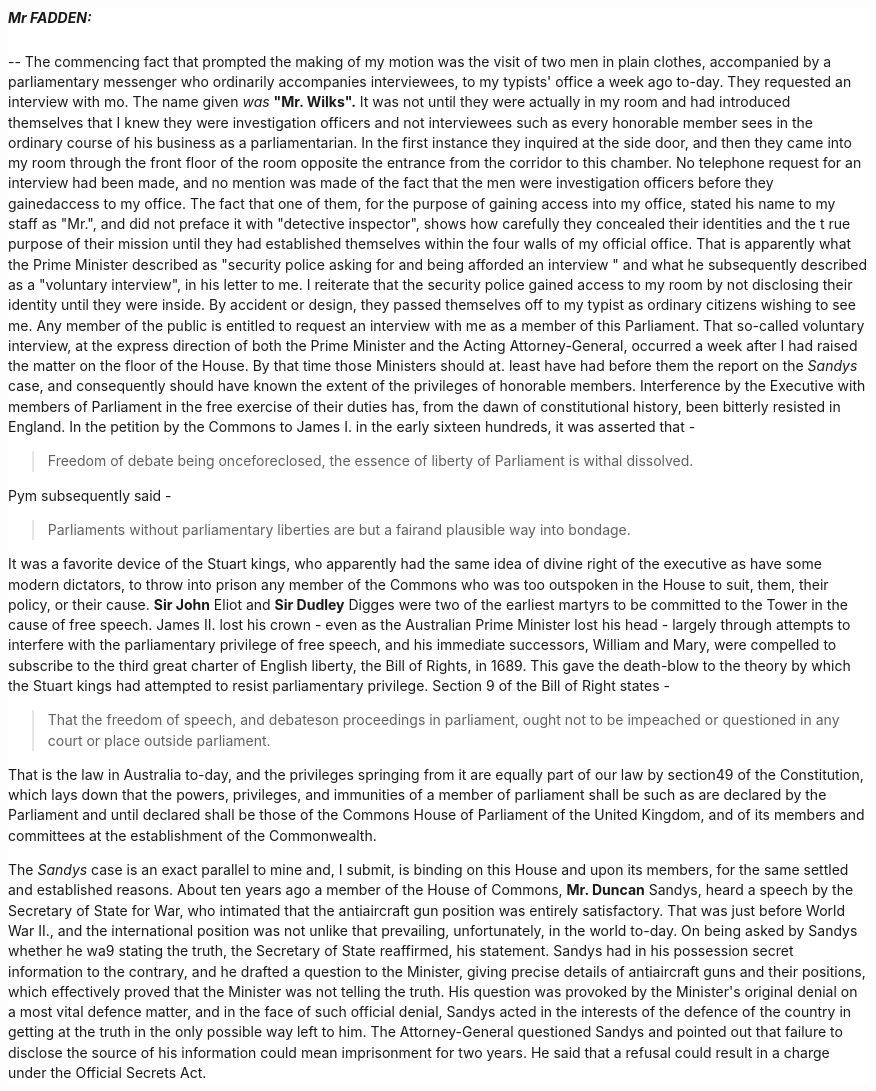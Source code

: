 ##### Mr FADDEN:

-- The commencing fact that prompted the making of my motion was the visit of two men in plain clothes, accompanied by a parliamentary messenger who ordinarily accompanies interviewees, to my typists' office a week ago to-day. They requested an interview with mo. The name given  *was*  **"Mr. Wilks".**  It was not until they were actually in my room and had introduced themselves that I knew they were investigation officers and not interviewees such as every honorable member sees in the ordinary course of his business as a parliamentarian. In the first instance they inquired at the side door, and then they came into my room through the front floor of the room opposite the entrance from the corridor to this chamber. No telephone request for an interview had been made, and no mention was made of the fact that the men were investigation officers before they gainedaccess to my office. The fact that one of them, for the purpose of gaining access into my office, stated his name to my staff as "Mr.", and did not preface it with "detective inspector", shows how carefully they concealed their identities and the t rue purpose of their mission until they had established themselves within the four walls of my official office. That is apparently what the Prime Minister described as "security police asking for and being afforded an interview " and what he subsequently described as a "voluntary interview", in his letter to me. I reiterate that the security police gained access to my room by not disclosing their identity until they were inside. By accident or design, they passed themselves off to my typist as ordinary citizens wishing to see me. Any member of the public is entitled to request an interview with me as a member of this Parliament. That so-called voluntary interview, at the express direction of both the Prime Minister and the Acting Attorney-General, occurred  a  week  after  I had raised the matter on the floor of the House. By that time those Ministers should at. least have had before them the report  on  the  *Sandys*  case, and consequently should have known the extent of the privileges  of  honorable members. Interference by the Executive with members of Parliament in the free exercise  of  their duties has, from the dawn  of  constitutional history, been bitterly resisted in England. In the petition by the Commons to James I. in the early sixteen hundreds, it was asserted that - 

  >Freedom of debate being onceforeclosed, the essence of liberty of Parliament is withal dissolved. 

Pym subsequently said - 

  >Parliaments without parliamentary liberties are but a fairand plausible way into bondage. 

It was a favorite device of the Stuart kings, who apparently had the same idea of divine right of the executive as have some modern dictators, to throw into prison any member of the Commons who was too outspoken in the House to suit, them, their policy,  or  their cause.  **Sir John**  Eliot and  **Sir Dudley**  Digges were two of the earliest martyrs to be committed to the Tower in the cause of free speech. James II. lost his crown - even as the Australian Prime Minister lost his head - largely through attempts  to  interfere with the parliamentary privilege of free speech, and his immediate successors, William and Mary, were compelled to subscribe to the third great charter  of  English liberty, the Bill  of  Rights, in 1689. This gave the death-blow  to  the theory by which the Stuart kings had attempted to resist parliamentary privilege. Section 9 of the Bill  of  Right states - 

  >That the freedom of speech, and debateson proceedings in parliament, ought not to be impeached or questioned in any court or place outside parliament. 

That is the law in Australia to-day, and the privileges springing from it are equally part of our law by section49 of the Constitution, which lays down that the powers, privileges, and immunities  of a member of parliament shall be such as are declared by the Parliament and until declared shall be those of the Commons House of Parliament of the United Kingdom, and of its members and committees at the establishment of the Commonwealth. 

The  *Sandys*  case is an exact parallel to mine and, I submit, is binding on this House and upon its members, for the same settled and established reasons. About ten years ago a member of the House of Commons,  **Mr. Duncan**  Sandys, heard a speech by the Secretary of State for War, who intimated that the antiaircraft gun position was entirely satisfactory. That was just before World War II., and the international position was not unlike that prevailing, unfortunately, in the world to-day. On being asked by Sandys whether he wa9 stating the truth, the Secretary of State reaffirmed, his statement. Sandys had in his possession secret information to the contrary, and he drafted a question to the Minister, giving precise details of antiaircraft guns and their positions, which effectively proved that the Minister was not telling the truth.  His  question was provoked by the Minister's original denial on a most vital defence matter, and in the face of such official denial, Sandys acted in the interests of the defence of the country in getting at the truth in the only possible way left to him. The Attorney-General questioned Sandys and pointed out that failure to disclose the source of his information could mean imprisonment for two years. He said that a refusal could result in a charge under the Official Secrets Act. 